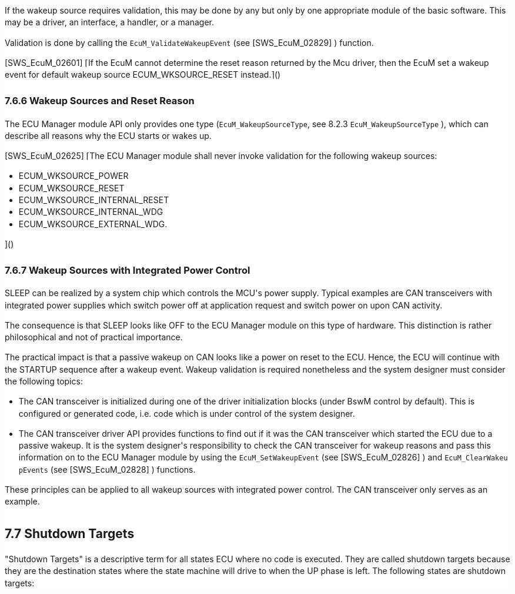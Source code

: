 If the wakeup source requires validation, this may be done by any but only by one appropriate module of the basic software. This may be a driver, an interface, a handler, or a manager.

Validation is done by calling the `EcuM_ValidateWakeupEvent` (see [SWS_EcuM_02829] ) function.

[SWS_EcuM_02601] ⌈If the EcuM cannot determine the reset reason returned by the Mcu driver, then the EcuM set a wakeup event for default wakeup source ECUM_WKSOURCE_RESET instead.⌉()

### 7.6.6 Wakeup Sources and Reset Reason

The ECU Manager module API only provides one type (`EcuM_WakeupSourceType`, see 8.2.3 `EcuM_WakeupSourceType` ), which can describe all reasons why the ECU starts or wakes up.

[SWS_EcuM_02625] ⌈The ECU Manager module shall never invoke validation for the following wakeup sources:

* ECUM_WKSOURCE_POWER
* ECUM_WKSOURCE_RESET
* ECUM_WKSOURCE_INTERNAL_RESET
* ECUM_WKSOURCE_INTERNAL_WDG
* ECUM_WKSOURCE_EXTERNAL_WDG.

]()

### 7.6.7 Wakeup Sources with Integrated Power Control

SLEEP can be realized by a system chip which controls the MCU's power supply. Typical examples are CAN transceivers with integrated power supplies which switch power off at application request and switch power on upon CAN activity.

The consequence is that SLEEP looks like OFF to the ECU Manager module on this type of hardware. This distinction is rather philosophical and not of practical importance.

The practical impact is that a passive wakeup on CAN looks like a power on reset to the ECU. Hence, the ECU will continue with the STARTUP sequence after a wakeup event. Wakeup validation is required nonetheless and the system designer must consider the following topics:

* The CAN transceiver is initialized during one of the driver initialization blocks (under BswM control by default). This is configured or generated code, i.e. code which is under control of the system designer.

* The CAN transceiver driver API provides functions to find out if it was the CAN transceiver which started the ECU due to a passive wakeup. It is the system designer's responsibility to check the CAN transceiver for wakeup reasons and pass this information on to the ECU Manager module by using the `EcuM_SetWakeupEvent` (see [SWS_EcuM_02826] ) and `EcuM_ClearWakeupEvents` (see [SWS_EcuM_02828] ) functions.

These principles can be applied to all wakeup sources with integrated power control. The CAN transceiver only serves as an example.

## 7.7 Shutdown Targets

"Shutdown Targets" is a descriptive term for all states ECU where no code is executed. They are called shutdown targets because they are the destination states where the state machine will drive to when the UP phase is left. The following states are shutdown targets:
